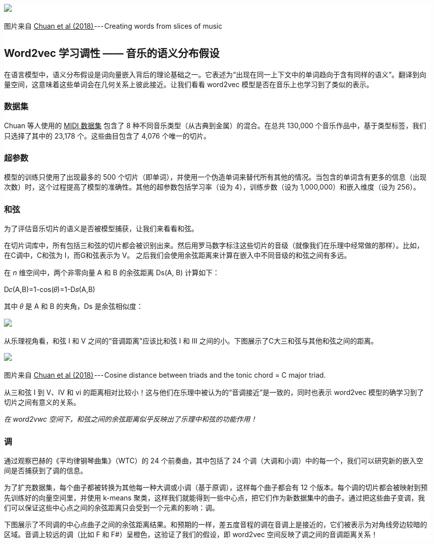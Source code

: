 ![](https://cdn-images-1.medium.com/max/1600/0*Ho_dJEmlWHsAjLow.png)

图片来自 [Chuan et al (2018) ](http://link.springer.com/article/10.1007/s00521-018-3923-1)--- Creating words from slices of music

## Word2vec 学习调性 —— 音乐的语义分布假设

在语言模型中，语义分布假设是词向量嵌入背后的理论基础之一。它表述为“出现在同一上下文中的单词趋向于含有同样的语义”。翻译到向量空间，这意味着这些单词会在几何关系上彼此接近。让我们看看 word2vec 模型是否在音乐上也学习到了类似的表示。

### 数据集

Chuan 等人使用的 [MIDI 数据集](https://www.reddit.com/r/datasets/comments/3akhxy/the_largest_midi_collection_on_the_internet) 包含了 8 种不同音乐类型（从古典到金属）的混合。在总共 130,000 个音乐作品中，基于类型标签，我们只选择了其中的 23,178 个。这些曲目包含了 4,076 个唯一的切片。

### 超参数

模型的训练只使用了出现最多的 500 个切片（即单词），并使用一个伪造单词来替代所有其他的情况。当包含的单词含有更多的信息（出现次数）时，这个过程提高了模型的准确性。其他的超参数包括学习率（设为 4），训练步数（设为 1,000,000）和嵌入维度（设为 256）。

### 和弦

为了评估音乐切片的语义是否被模型捕获，让我们来看看和弦。

在切片词库中，所有包括三和弦的切片都会被识别出来。然后用罗马数字标注这些切片的音级（就像我们在乐理中经常做的那样）。比如，在C调中，C和弦为 I，而G和弦表示为 V。 之后我们会使用余弦距离来计算在嵌入中不同音级的和弦之间有多远。

在 *n* 维空间中，两个非零向量 A 和 B 的余弦距离 Ds(A, B) 计算如下：

D𝑐(A,B)=1-cos(𝜃)=1-D𝑠(A,B)

其中 𝜃 是 A 和 B 的夹角，Ds 是余弦相似度：

![](https://cdn-images-1.medium.com/max/1600/1*QgZYudn4WhqfTVk0cQPgsw.png)

从乐理视角看，和弦 I 和 V 之间的“音调距离”应该比和弦 I 和 III 之间的小。下图展示了C大三和弦与其他和弦之间的距离。

![](https://cdn-images-1.medium.com/max/1600/1*Rmfm-Tt8rF_g_tRE8pgABA.png)

图片来自 [Chuan et al (2018)](http://link.springer.com/article/10.1007/s00521-018-3923-1) --- Cosine distance between triads and the tonic chord = C major triad.

从三和弦 I 到 V、IV 和 vi 的距离相对比较小！这与他们在乐理中被认为的“音调接近”是一致的，同时也表示 word2vec 模型的确学习到了切片之间有意义的关系。

*在 word2vwc 空间下，和弦之间的余弦距离似乎反映出了乐理中和弦的功能作用！*

### 调

通过观察巴赫的《平均律钢琴曲集》（WTC）的 24 个前奏曲，其中包括了 24 个调（大调和小调）中的每一个，我们可以研究新的嵌入空间是否捕获到了调的信息。

为了扩充数据集，每个曲子都被转换为其他每一种大调或小调（基于原调），这样每个曲子都会有 12 个版本。每个调的切片都会被映射到预先训练好的向量空间里，并使用 k-means 聚类，这样我们就能得到一些中心点，把它们作为新数据集中的曲子。通过把这些曲子变调，我们可以保证这些中心点之间的余弦距离只会受到一个元素的影响：调。

下图展示了不同调的中心点曲子之间的余弦距离结果。和预期的一样，差五度音程的调在音调上是接近的，它们被表示为对角线旁边较暗的区域。音调上较远的调（比如 F 和 F#）呈橙色，这验证了我们的假设，即 word2vec 空间反映了调之间的音调距离关系！
